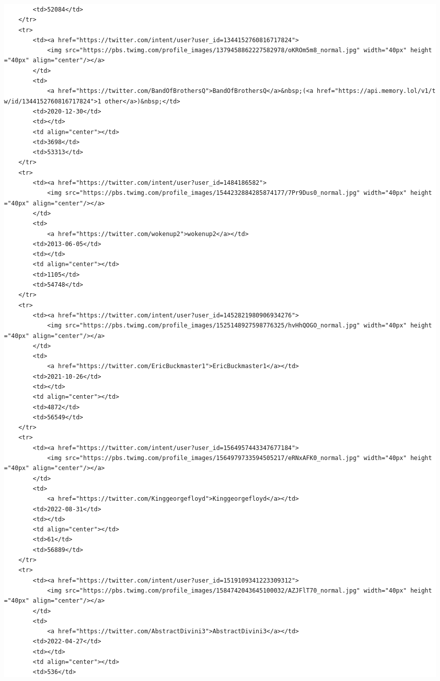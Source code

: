             <td>52084</td>
        </tr>
        <tr>
            <td><a href="https://twitter.com/intent/user?user_id=1344152760816717824">
                <img src="https://pbs.twimg.com/profile_images/1379458862227582978/oKROm5m8_normal.jpg" width="40px" height="40px" align="center"/></a>
            </td>
            <td>
                <a href="https://twitter.com/BandOfBrothersQ">BandOfBrothersQ</a>&nbsp;(<a href="https://api.memory.lol/v1/tw/id/1344152760816717824">1 other</a>)&nbsp;</td>
            <td>2020-12-30</td>
            <td></td>
            <td align="center"></td>
            <td>3698</td>
            <td>53313</td>
        </tr>
        <tr>
            <td><a href="https://twitter.com/intent/user?user_id=1484186582">
                <img src="https://pbs.twimg.com/profile_images/1544232884285874177/7Pr9Dus0_normal.jpg" width="40px" height="40px" align="center"/></a>
            </td>
            <td>
                <a href="https://twitter.com/wokenup2">wokenup2</a></td>
            <td>2013-06-05</td>
            <td></td>
            <td align="center"></td>
            <td>1105</td>
            <td>54748</td>
        </tr>
        <tr>
            <td><a href="https://twitter.com/intent/user?user_id=1452821980906934276">
                <img src="https://pbs.twimg.com/profile_images/1525148927598776325/hvHhQOGO_normal.jpg" width="40px" height="40px" align="center"/></a>
            </td>
            <td>
                <a href="https://twitter.com/EricBuckmaster1">EricBuckmaster1</a></td>
            <td>2021-10-26</td>
            <td></td>
            <td align="center"></td>
            <td>4872</td>
            <td>56549</td>
        </tr>
        <tr>
            <td><a href="https://twitter.com/intent/user?user_id=1564957443347677184">
                <img src="https://pbs.twimg.com/profile_images/1564979733594505217/eRNxAFK0_normal.jpg" width="40px" height="40px" align="center"/></a>
            </td>
            <td>
                <a href="https://twitter.com/Kinggeorgefloyd">Kinggeorgefloyd</a></td>
            <td>2022-08-31</td>
            <td></td>
            <td align="center"></td>
            <td>61</td>
            <td>56889</td>
        </tr>
        <tr>
            <td><a href="https://twitter.com/intent/user?user_id=1519109341223309312">
                <img src="https://pbs.twimg.com/profile_images/1584742043645100032/AZJFlT70_normal.jpg" width="40px" height="40px" align="center"/></a>
            </td>
            <td>
                <a href="https://twitter.com/AbstractDivini3">AbstractDivini3</a></td>
            <td>2022-04-27</td>
            <td></td>
            <td align="center"></td>
            <td>536</td>